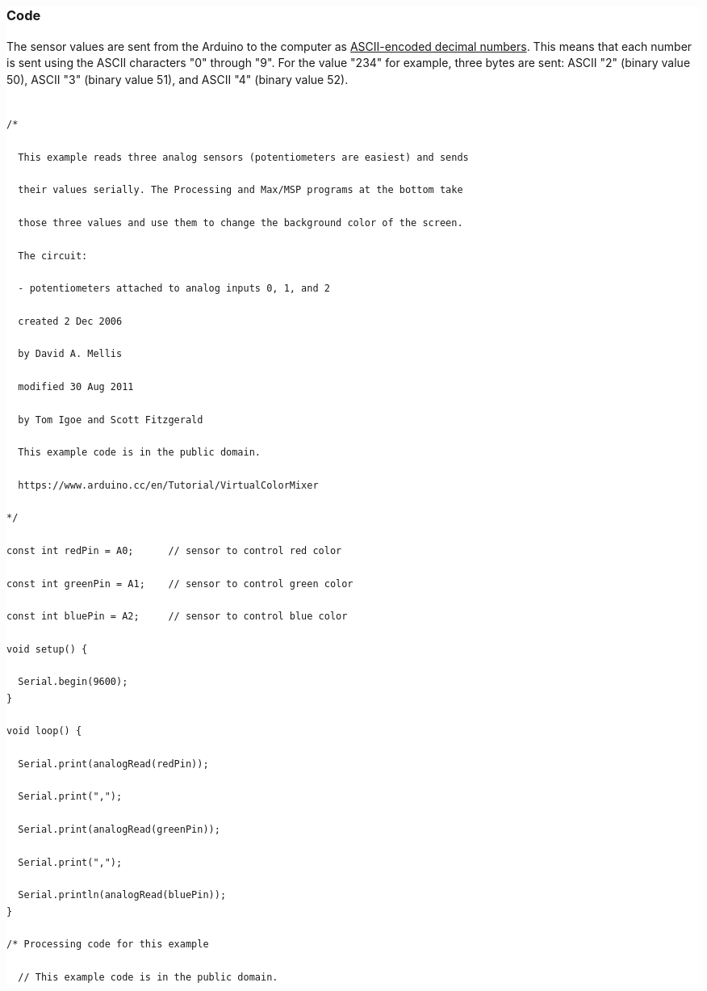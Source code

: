 ### Code

The sensor values are sent from the Arduino to the computer as [ASCII-encoded decimal numbers](http://www.tigoe.net/pcomp/code/communication/interpreting-serial-data-bytes).  This means that each number is sent using the ASCII characters "0" through "9".  For the value "234" for example, three bytes are sent: ASCII "2" (binary value 50), ASCII "3" (binary value 51), and ASCII "4" (binary value 52).

```arduino

/*

  This example reads three analog sensors (potentiometers are easiest) and sends

  their values serially. The Processing and Max/MSP programs at the bottom take

  those three values and use them to change the background color of the screen.

  The circuit:

  - potentiometers attached to analog inputs 0, 1, and 2

  created 2 Dec 2006

  by David A. Mellis

  modified 30 Aug 2011

  by Tom Igoe and Scott Fitzgerald

  This example code is in the public domain.

  https://www.arduino.cc/en/Tutorial/VirtualColorMixer

*/

const int redPin = A0;      // sensor to control red color

const int greenPin = A1;    // sensor to control green color

const int bluePin = A2;     // sensor to control blue color

void setup() {

  Serial.begin(9600);
}

void loop() {

  Serial.print(analogRead(redPin));

  Serial.print(",");

  Serial.print(analogRead(greenPin));

  Serial.print(",");

  Serial.println(analogRead(bluePin));
}

/* Processing code for this example

  // This example code is in the public domain.

```